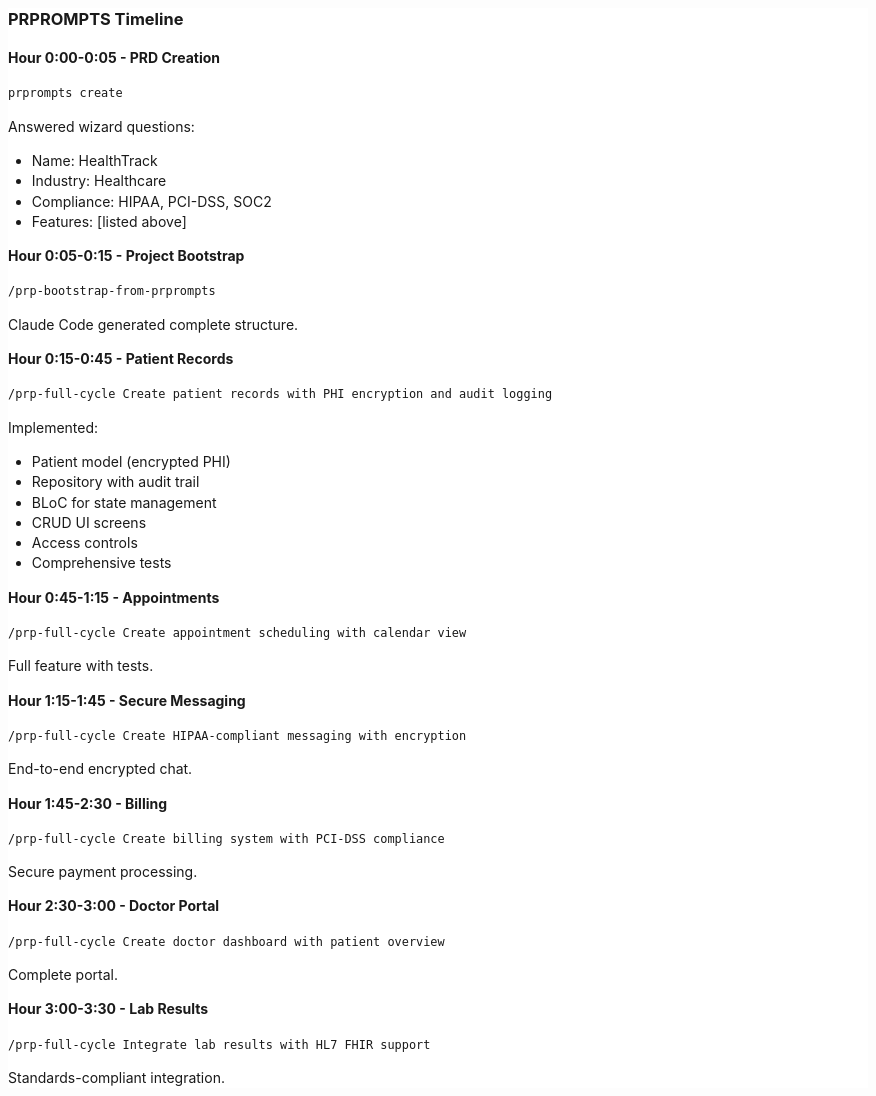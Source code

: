 ### PRPROMPTS Timeline

**Hour 0:00-0:05 - PRD Creation**
```bash
prprompts create
```
Answered wizard questions:
- Name: HealthTrack
- Industry: Healthcare
- Compliance: HIPAA, PCI-DSS, SOC2
- Features: [listed above]

**Hour 0:05-0:15 - Project Bootstrap**
```
/prp-bootstrap-from-prprompts
```
Claude Code generated complete structure.

**Hour 0:15-0:45 - Patient Records**
```
/prp-full-cycle Create patient records with PHI encryption and audit logging
```
Implemented:
- Patient model (encrypted PHI)
- Repository with audit trail
- BLoC for state management
- CRUD UI screens
- Access controls
- Comprehensive tests

**Hour 0:45-1:15 - Appointments**
```
/prp-full-cycle Create appointment scheduling with calendar view
```
Full feature with tests.

**Hour 1:15-1:45 - Secure Messaging**
```
/prp-full-cycle Create HIPAA-compliant messaging with encryption
```
End-to-end encrypted chat.

**Hour 1:45-2:30 - Billing**
```
/prp-full-cycle Create billing system with PCI-DSS compliance
```
Secure payment processing.

**Hour 2:30-3:00 - Doctor Portal**
```
/prp-full-cycle Create doctor dashboard with patient overview
```
Complete portal.

**Hour 3:00-3:30 - Lab Results**
```
/prp-full-cycle Integrate lab results with HL7 FHIR support
```
Standards-compliant integration.
